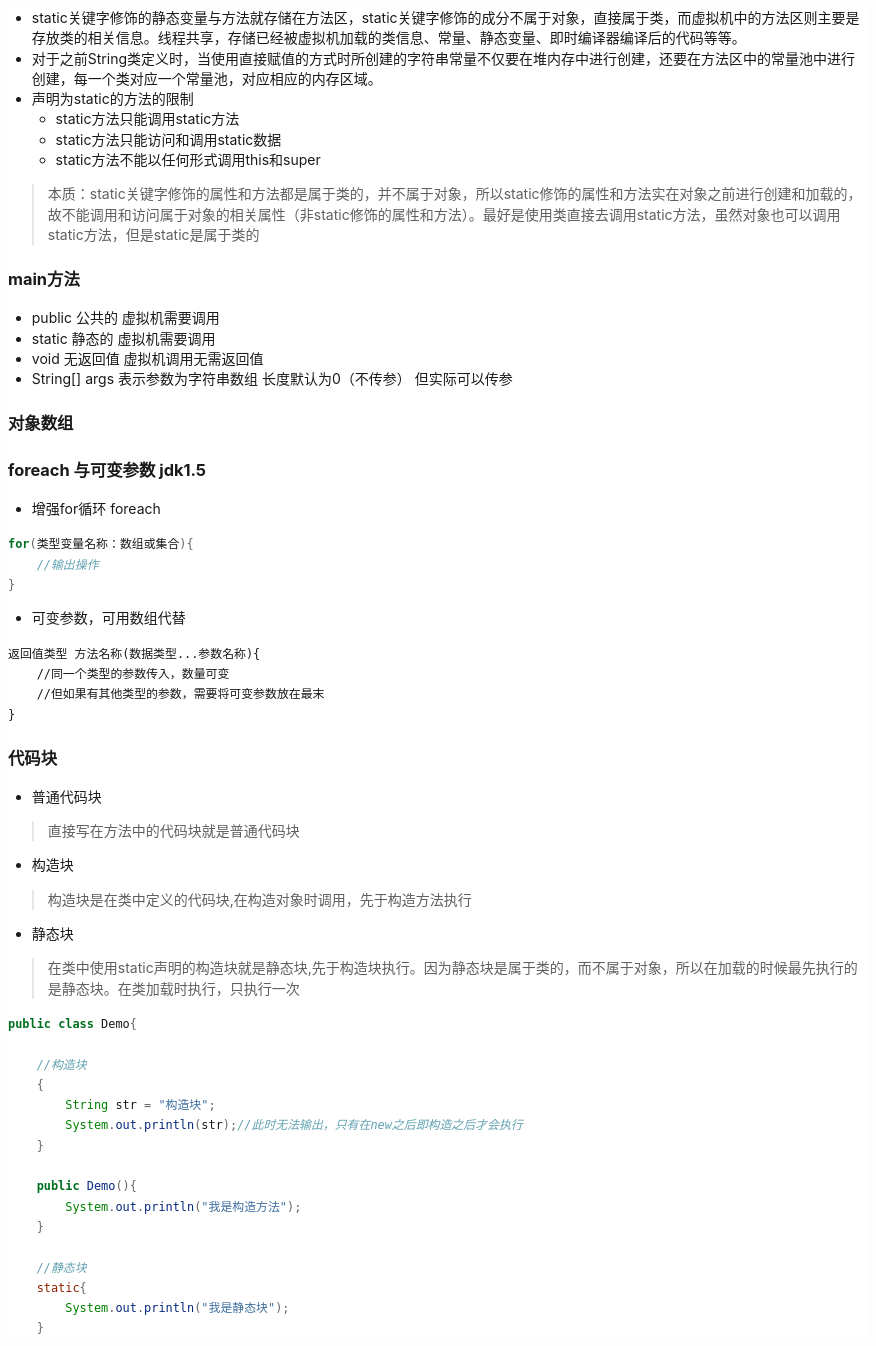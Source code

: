 - static关键字修饰的静态变量与方法就存储在方法区，static关键字修饰的成分不属于对象，直接属于类，而虚拟机中的方法区则主要是存放类的相关信息。线程共享，存储已经被虚拟机加载的类信息、常量、静态变量、即时编译器编译后的代码等等。
- 对于之前String类定义时，当使用直接赋值的方式时所创建的字符串常量不仅要在堆内存中进行创建，还要在方法区中的常量池中进行创建，每一个类对应一个常量池，对应相应的内存区域。
- 声明为static的方法的限制
    - static方法只能调用static方法
    - static方法只能访问和调用static数据
    - static方法不能以任何形式调用this和super
> 本质：static关键字修饰的属性和方法都是属于类的，并不属于对象，所以static修饰的属性和方法实在对象之前进行创建和加载的，故不能调用和访问属于对象的相关属性（非static修饰的属性和方法）。最好是使用类直接去调用static方法，虽然对象也可以调用static方法，但是static是属于类的

### main方法

- public 公共的    虚拟机需要调用
- static 静态的    虚拟机需要调用
- void   无返回值  虚拟机调用无需返回值
- String[] args 表示参数为字符串数组 长度默认为0（不传参） 但实际可以传参

### 对象数组

### foreach 与可变参数  jdk1.5

- 增强for循环  foreach
```java
for(类型变量名称：数组或集合){
    //输出操作
}
```

- 可变参数，可用数组代替
```
返回值类型 方法名称(数据类型...参数名称){
    //同一个类型的参数传入，数量可变
    //但如果有其他类型的参数，需要将可变参数放在最末
}
```

### 代码块

- 普通代码块
> 直接写在方法中的代码块就是普通代码块


- 构造块
> 构造块是在类中定义的代码块,在构造对象时调用，先于构造方法执行

- 静态块 
> 在类中使用static声明的构造块就是静态块,先于构造块执行。因为静态块是属于类的，而不属于对象，所以在加载的时候最先执行的是静态块。在类加载时执行，只执行一次

```java
public class Demo{

    //构造块
    {
        String str = "构造块";
        System.out.println(str);//此时无法输出，只有在new之后即构造之后才会执行
    }
    
    public Demo(){
        System.out.println("我是构造方法");
    }
  
    //静态块  
    static{
        System.out.println("我是静态块");
    }


```